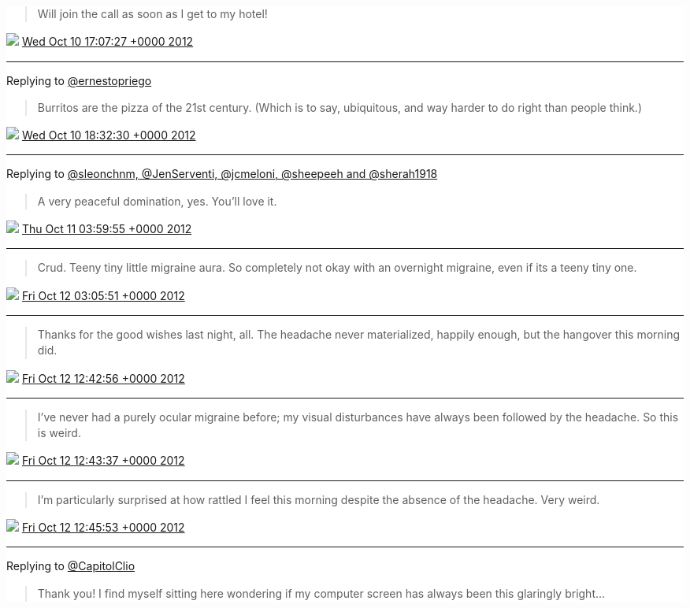 > Will join the call as soon as I get to my hotel\!

<img src="../../media/tweet.ico" width="12" /> [Wed Oct 10 17:07:27 +0000 2012](https://twitter.com/kfitz/status/256078502275719168)

----

Replying to [@ernestopriego](https://twitter.com/ernestopriego/status/256099371052048384)

> Burritos are the pizza of the 21st century\. \(Which is to say, ubiquitous, and way harder to do right than people think\.\)

<img src="../../media/tweet.ico" width="12" /> [Wed Oct 10 18:32:30 +0000 2012](https://twitter.com/kfitz/status/256099905314115584)

----

Replying to [@sleonchnm, @JenServenti, @jcmeloni, @sheepeeh and @sherah1918](https://twitter.com/sharonmleon/status/256235935128231936)

> A very peaceful domination, yes\. You’ll love it\.

<img src="../../media/tweet.ico" width="12" /> [Thu Oct 11 03:59:55 +0000 2012](https://twitter.com/kfitz/status/256242700418961409)

----

> Crud\. Teeny tiny little migraine aura\.  So completely not okay with an overnight migraine, even if its a teeny tiny one\.

<img src="../../media/tweet.ico" width="12" /> [Fri Oct 12 03:05:51 +0000 2012](https://twitter.com/kfitz/status/256591484936142849)

----

> Thanks for the good wishes last night, all\. The headache never materialized, happily enough, but the hangover this morning did\.

<img src="../../media/tweet.ico" width="12" /> [Fri Oct 12 12:42:56 +0000 2012](https://twitter.com/kfitz/status/256736710573051904)

----

> I’ve never had a purely ocular migraine before; my visual disturbances have always been followed by the headache\. So this is weird\.

<img src="../../media/tweet.ico" width="12" /> [Fri Oct 12 12:43:37 +0000 2012](https://twitter.com/kfitz/status/256736884376629248)

----

> I’m particularly surprised at how rattled I feel this morning despite the absence of the headache\. Very weird\.

<img src="../../media/tweet.ico" width="12" /> [Fri Oct 12 12:45:53 +0000 2012](https://twitter.com/kfitz/status/256737454403502081)

----

Replying to [@CapitolClio](https://twitter.com/CapitolClio/status/256737706481156096)

> Thank you\! I find myself sitting here wondering if my computer screen has always been this glaringly bright\.\.\.
